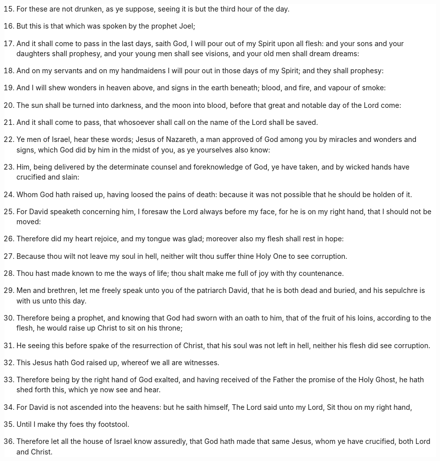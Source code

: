 15. For these are not drunken, as ye suppose, seeing it is but the third hour of the day.

16. But this is that which was spoken by the prophet Joel;

17. And it shall come to pass in the last days, saith God, I will pour out of my Spirit upon all flesh: and your sons and your daughters shall prophesy, and your young men shall see visions, and your old men shall dream dreams:

18. And on my servants and on my handmaidens I will pour out in those days of my Spirit; and they shall prophesy:

19. And I will shew wonders in heaven above, and signs in the earth beneath; blood, and fire, and vapour of smoke:

20. The sun shall be turned into darkness, and the moon into blood, before that great and notable day of the Lord come:

21. And it shall come to pass, that whosoever shall call on the name of the Lord shall be saved.

22. Ye men of Israel, hear these words; Jesus of Nazareth, a man approved of God among you by miracles and wonders and signs, which God did by him in the midst of you, as ye yourselves also know:

23. Him, being delivered by the determinate counsel and foreknowledge of God, ye have taken, and by wicked hands have crucified and slain:

24. Whom God hath raised up, having loosed the pains of death: because it was not possible that he should be holden of it.

25. For David speaketh concerning him, I foresaw the Lord always before my face, for he is on my right hand, that I should not be moved:

26. Therefore did my heart rejoice, and my tongue was glad; moreover also my flesh shall rest in hope:

27. Because thou wilt not leave my soul in hell, neither wilt thou suffer thine Holy One to see corruption.

28. Thou hast made known to me the ways of life; thou shalt make me full of joy with thy countenance.

29. Men and brethren, let me freely speak unto you of the patriarch David, that he is both dead and buried, and his sepulchre is with us unto this day.

30. Therefore being a prophet, and knowing that God had sworn with an oath to him, that of the fruit of his loins, according to the flesh, he would raise up Christ to sit on his throne;

31. He seeing this before spake of the resurrection of Christ, that his soul was not left in hell, neither his flesh did see corruption.

32. This Jesus hath God raised up, whereof we all are witnesses.

33. Therefore being by the right hand of God exalted, and having received of the Father the promise of the Holy Ghost, he hath shed forth this, which ye now see and hear.

34. For David is not ascended into the heavens: but he saith himself, The Lord said unto my Lord, Sit thou on my right hand,

35. Until I make thy foes thy footstool.

36. Therefore let all the house of Israel know assuredly, that God hath made that same Jesus, whom ye have crucified, both Lord and Christ.
